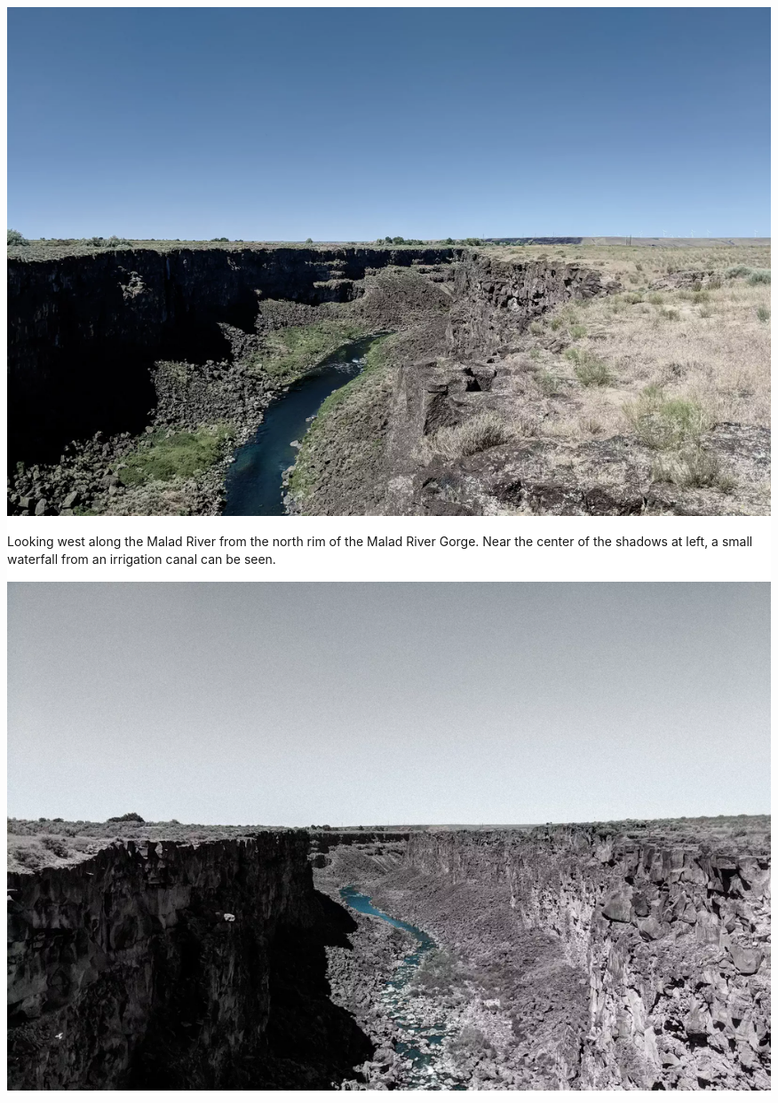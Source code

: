 ![A river cuts a deep, sheer canyon through the basalt underlying otherwise empty desert scrubland](assets/e12f104f1591634c1c1c590e40dca908.webp)

Looking west along the Malad River from the north rim of the Malad River Gorge. Near the center of the shadows at left, a small waterfall from an irrigation canal can be seen.

![A river cuts a deep, sheer canyon through the basalt underlying otherwise empty desert scrubland](assets/34d0d310a058ccd1f23d53979f1f4c0c.webp)
